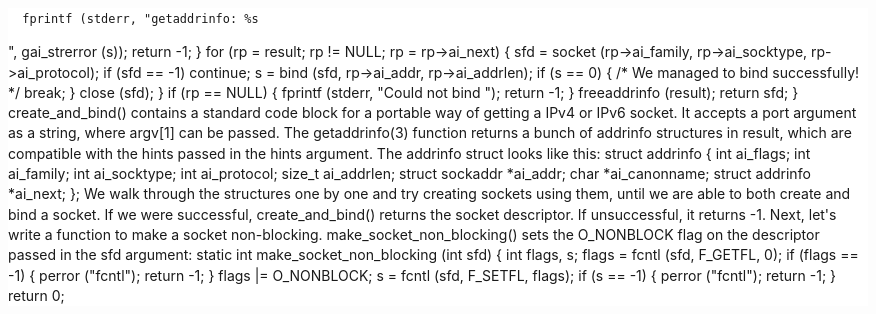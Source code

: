       fprintf (stderr, "getaddrinfo: %s
", gai_strerror (s));
      return -1;
    }
  for (rp = result; rp != NULL; rp = rp->ai_next)
    {
      sfd = socket (rp->ai_family, rp->ai_socktype, rp->ai_protocol);
      if (sfd == -1)
        continue;
      s = bind (sfd, rp->ai_addr, rp->ai_addrlen);
      if (s == 0)
        {
          /* We managed to bind successfully! */
          break;
        }
      close (sfd);
    }
  if (rp == NULL)
    {
      fprintf (stderr, "Could not bind
");
      return -1;
    }
  freeaddrinfo (result);
  return sfd;
}
create_and_bind() contains a standard code block for a portable way of getting a IPv4 or IPv6 socket. It accepts a port argument as a string, where argv[1] can be passed. The getaddrinfo(3) function returns a bunch of addrinfo structures in result, which are compatible with the hints passed in the hints argument. The addrinfo struct looks like this:
struct addrinfo
{
  int              ai_flags;
  int              ai_family;
  int              ai_socktype;
  int              ai_protocol;
  size_t           ai_addrlen;
  struct sockaddr *ai_addr;
  char            *ai_canonname;
  struct addrinfo *ai_next;
};
We walk through the structures one by one and try creating sockets using them, until we are able to both create and bind a socket. If we were successful, create_and_bind() returns the socket descriptor. If unsuccessful, it returns -1.
Next, let's write a function to make a socket non-blocking. make_socket_non_blocking() sets the O_NONBLOCK flag on the descriptor passed in the sfd argument:
static int
make_socket_non_blocking (int sfd)
{
  int flags, s;
  flags = fcntl (sfd, F_GETFL, 0);
  if (flags == -1)
    {
      perror ("fcntl");
      return -1;
    }
  flags |= O_NONBLOCK;
  s = fcntl (sfd, F_SETFL, flags);
  if (s == -1)
    {
      perror ("fcntl");
      return -1;
    }
  return 0;